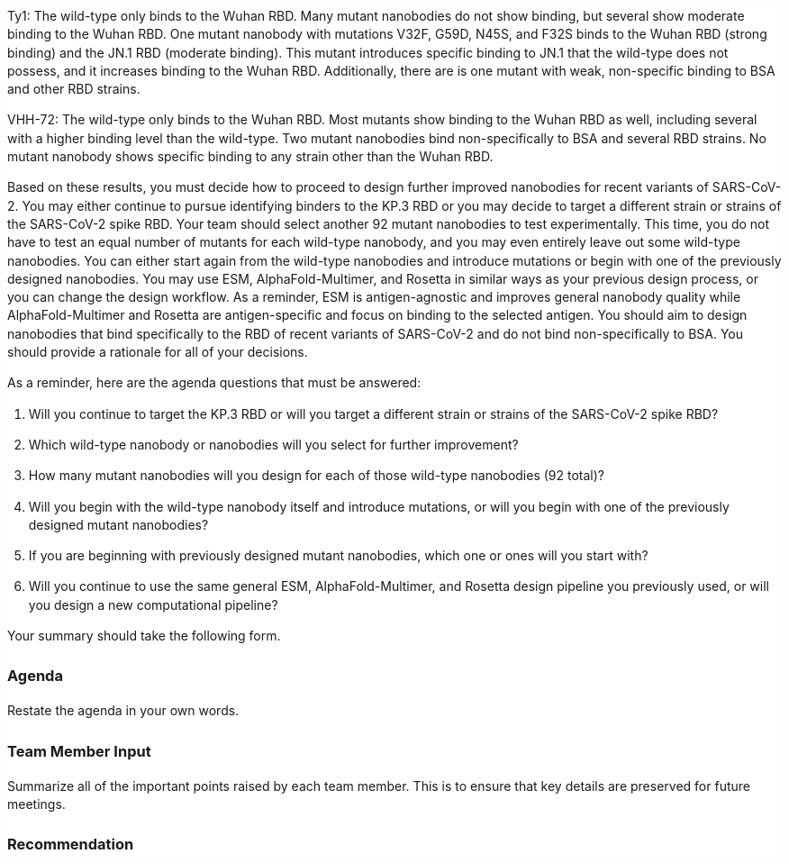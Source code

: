 Ty1: The wild-type only binds to the Wuhan RBD. Many mutant nanobodies do not show binding, but several show moderate binding to the Wuhan RBD. One mutant nanobody with mutations V32F, G59D, N45S, and F32S binds to the Wuhan RBD (strong binding) and the JN.1 RBD (moderate binding). This mutant introduces specific binding to JN.1 that the wild-type does not possess, and it increases binding to the Wuhan RBD. Additionally, there are is one mutant with weak, non-specific binding to BSA and other RBD strains.

VHH-72: The wild-type only binds to the Wuhan RBD. Most mutants show binding to the Wuhan RBD as well, including several with a higher binding level than the wild-type. Two mutant nanobodies bind non-specifically to BSA and several RBD strains. No mutant nanobody shows specific binding to any strain other than the Wuhan RBD.

Based on these results, you must decide how to proceed to design further improved nanobodies for recent variants of SARS-CoV-2. You may either continue to pursue identifying binders to the KP.3 RBD or you may decide to target a different strain or strains of the SARS-CoV-2 spike RBD. Your team should select another 92 mutant nanobodies to test experimentally. This time, you do not have to test an equal number of mutants for each wild-type nanobody, and you may even entirely leave out some wild-type nanobodies. You can either start again from the wild-type nanobodies and introduce mutations or begin with one of the previously designed nanobodies. You may use ESM, AlphaFold-Multimer, and Rosetta in similar ways as your previous design process, or you can change the design workflow. As a reminder, ESM is antigen-agnostic and improves general nanobody quality while AlphaFold-Multimer and Rosetta are antigen-specific and focus on binding to the selected antigen. You should aim to design nanobodies that bind specifically to the RBD of recent variants of SARS-CoV-2 and do not bind non-specifically to BSA. You should provide a rationale for all of your decisions.

As a reminder, here are the agenda questions that must be answered:

1. Will you continue to target the KP.3 RBD or will you target a different strain or strains of the SARS-CoV-2 spike RBD?

2. Which wild-type nanobody or nanobodies will you select for further improvement?

3. How many mutant nanobodies will you design for each of those wild-type nanobodies (92 total)?

4. Will you begin with the wild-type nanobody itself and introduce mutations, or will you begin with one of the previously designed mutant nanobodies?

5. If you are beginning with previously designed mutant nanobodies, which one or ones will you start with?

6. Will you continue to use the same general ESM, AlphaFold-Multimer, and Rosetta design pipeline you previously used, or will you design a new computational pipeline?

Your summary should take the following form.

### Agenda

Restate the agenda in your own words.

### Team Member Input

Summarize all of the important points raised by each team member. This is to ensure that key details are preserved for future meetings.

### Recommendation
